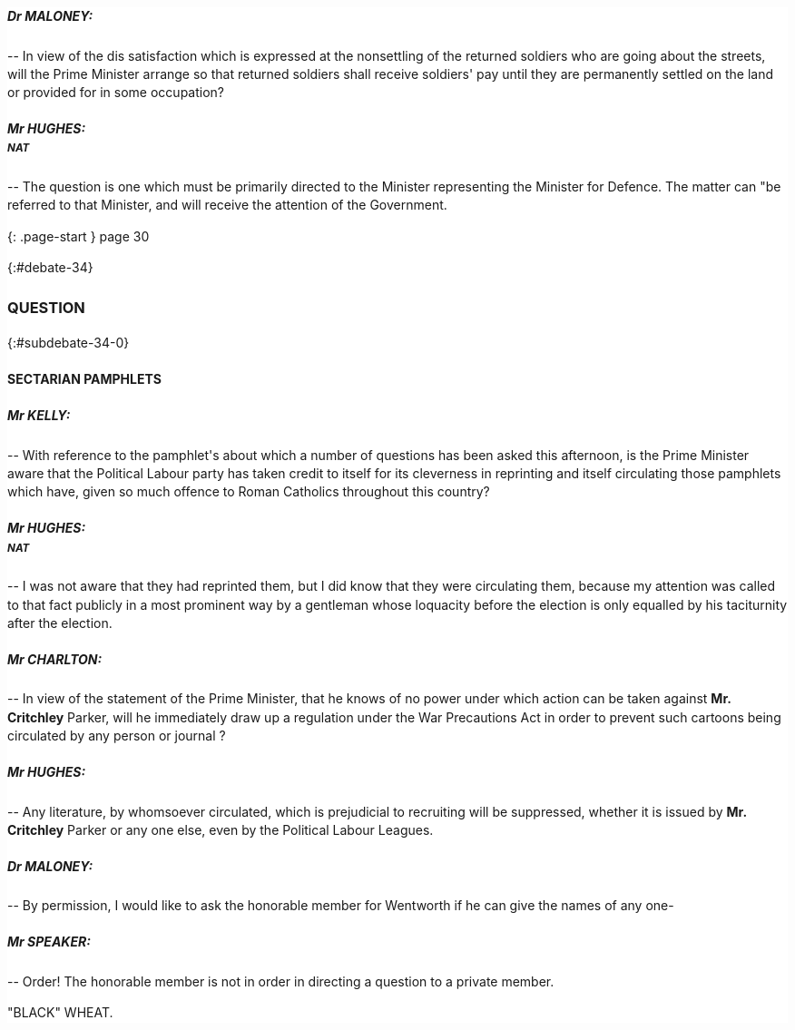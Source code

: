 ##### Dr MALONEY:

-- In view of the dis satisfaction which is expressed at the nonsettling of the returned soldiers who are going about the streets, will the Prime Minister arrange so that returned soldiers shall receive soldiers' pay until they are permanently settled on the land or provided for in some occupation? 

##### Mr HUGHES:<br><small class="text-muted">NAT</small>

-- The question is one which must be primarily directed to the Minister representing the Minister for Defence. The matter can "be referred to that Minister, and will receive the attention of the Government. 

{: .page-start }
page 30

{:#debate-34}
### QUESTION

{:#subdebate-34-0}
#### SECTARIAN PAMPHLETS

##### Mr KELLY:

-- With reference to the pamphlet's about which a number of questions has been asked this afternoon, is the Prime Minister aware that the Political Labour party has taken credit to itself for its cleverness in reprinting and itself circulating those pamphlets which have, given  so  much offence to Roman Catholics throughout this country? 

##### Mr HUGHES:<br><small class="text-muted">NAT</small>

-- I was not aware that they had reprinted them, but I did know that they were circulating them, because my attention was called to that fact publicly in a most prominent way by a gentleman whose loquacity before the election is only equalled by his taciturnity after the election. 

##### Mr CHARLTON:

-- In view of the statement of the Prime Minister, that he knows of no power under which action can be taken against  **Mr. Critchley**  Parker, will he immediately draw up a regulation under the War Precautions Act in order to prevent such cartoons being circulated by any person or journal ? 

##### Mr HUGHES:

-- Any literature, by whomsoever circulated, which is prejudicial to recruiting will be suppressed, whether it is issued by  **Mr. Critchley**  Parker or any one else, even by the Political Labour Leagues. 

##### Dr MALONEY:

-- By permission, I would like to ask the honorable member  for  Wentworth  if  he can give the names of any one- 

##### Mr SPEAKER:

-- Order! The honorable member is not in order in directing a question to a private member. 

"BLACK" WHEAT. 
